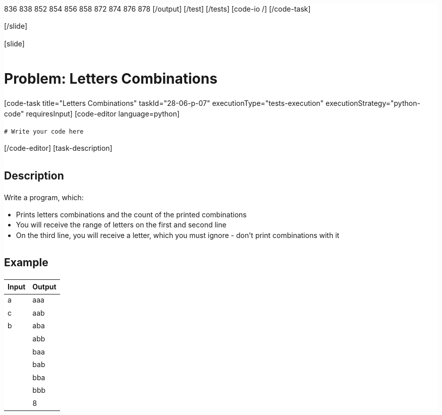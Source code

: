 836
838
852
854
856
858
872
874
876
878
[/output]
[/test]
[/tests]
[code-io /]
[/code-task]

[/slide]

[slide]
# Problem: Letters Combinations
[code-task title="Letters Combinations" taskId="28-06-p-07" executionType="tests-execution" executionStrategy="python-code" requiresInput]
[code-editor language=python]
```
# Write your code here
```
[/code-editor]
[task-description]
## Description
Write a program, which:

* Prints letters combinations and the count of the printed combinations
* You will receive the range of letters on the first and second line
* On the third line, you will receive a letter, which you must ignore - don't print combinations with it

## Example
| **Input** | **Output** |
| --- | --- |
| a | aaa |
| c| aab |
| b | aba |
| | abb |
| | baa |
| | bab |
| | bba |
| | bbb |
| | 8 |
